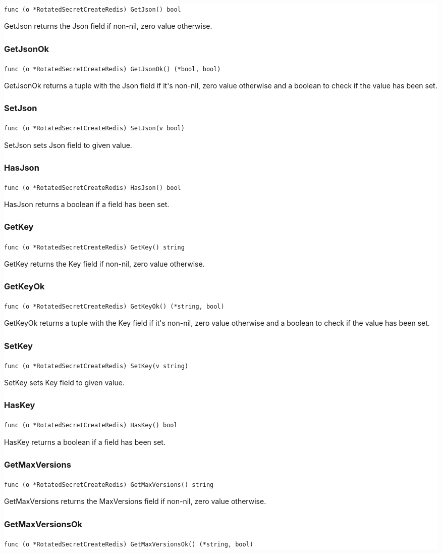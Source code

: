 `func (o *RotatedSecretCreateRedis) GetJson() bool`

GetJson returns the Json field if non-nil, zero value otherwise.

### GetJsonOk

`func (o *RotatedSecretCreateRedis) GetJsonOk() (*bool, bool)`

GetJsonOk returns a tuple with the Json field if it's non-nil, zero value otherwise
and a boolean to check if the value has been set.

### SetJson

`func (o *RotatedSecretCreateRedis) SetJson(v bool)`

SetJson sets Json field to given value.

### HasJson

`func (o *RotatedSecretCreateRedis) HasJson() bool`

HasJson returns a boolean if a field has been set.

### GetKey

`func (o *RotatedSecretCreateRedis) GetKey() string`

GetKey returns the Key field if non-nil, zero value otherwise.

### GetKeyOk

`func (o *RotatedSecretCreateRedis) GetKeyOk() (*string, bool)`

GetKeyOk returns a tuple with the Key field if it's non-nil, zero value otherwise
and a boolean to check if the value has been set.

### SetKey

`func (o *RotatedSecretCreateRedis) SetKey(v string)`

SetKey sets Key field to given value.

### HasKey

`func (o *RotatedSecretCreateRedis) HasKey() bool`

HasKey returns a boolean if a field has been set.

### GetMaxVersions

`func (o *RotatedSecretCreateRedis) GetMaxVersions() string`

GetMaxVersions returns the MaxVersions field if non-nil, zero value otherwise.

### GetMaxVersionsOk

`func (o *RotatedSecretCreateRedis) GetMaxVersionsOk() (*string, bool)`
